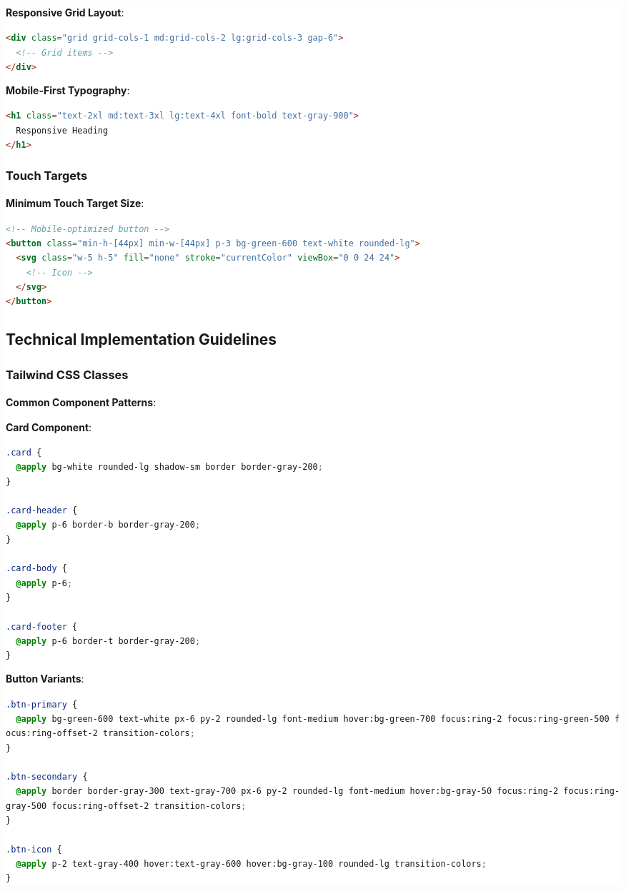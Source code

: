 **Responsive Grid Layout**:
```html
<div class="grid grid-cols-1 md:grid-cols-2 lg:grid-cols-3 gap-6">
  <!-- Grid items -->
</div>
```

**Mobile-First Typography**:
```html
<h1 class="text-2xl md:text-3xl lg:text-4xl font-bold text-gray-900">
  Responsive Heading
</h1>
```

### Touch Targets

**Minimum Touch Target Size**:
```html
<!-- Mobile-optimized button -->
<button class="min-h-[44px] min-w-[44px] p-3 bg-green-600 text-white rounded-lg">
  <svg class="w-5 h-5" fill="none" stroke="currentColor" viewBox="0 0 24 24">
    <!-- Icon -->
  </svg>
</button>
```

## Technical Implementation Guidelines

### Tailwind CSS Classes

**Common Component Patterns**:

**Card Component**:
```css
.card {
  @apply bg-white rounded-lg shadow-sm border border-gray-200;
}

.card-header {
  @apply p-6 border-b border-gray-200;
}

.card-body {
  @apply p-6;
}

.card-footer {
  @apply p-6 border-t border-gray-200;
}
```

**Button Variants**:
```css
.btn-primary {
  @apply bg-green-600 text-white px-6 py-2 rounded-lg font-medium hover:bg-green-700 focus:ring-2 focus:ring-green-500 focus:ring-offset-2 transition-colors;
}

.btn-secondary {
  @apply border border-gray-300 text-gray-700 px-6 py-2 rounded-lg font-medium hover:bg-gray-50 focus:ring-2 focus:ring-gray-500 focus:ring-offset-2 transition-colors;
}

.btn-icon {
  @apply p-2 text-gray-400 hover:text-gray-600 hover:bg-gray-100 rounded-lg transition-colors;
}
```